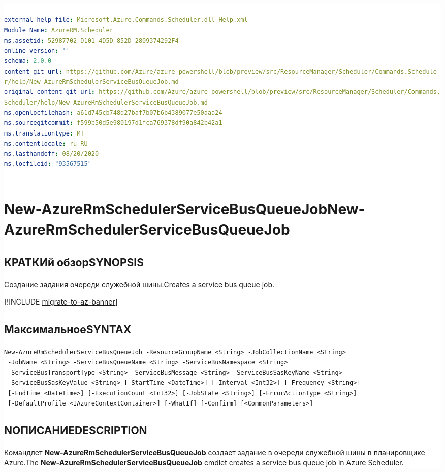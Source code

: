 ```yaml
---
external help file: Microsoft.Azure.Commands.Scheduler.dll-Help.xml
Module Name: AzureRM.Scheduler
ms.assetid: 52987702-D101-4D5D-852D-2809374292F4
online version: ''
schema: 2.0.0
content_git_url: https://github.com/Azure/azure-powershell/blob/preview/src/ResourceManager/Scheduler/Commands.Scheduler/help/New-AzureRmSchedulerServiceBusQueueJob.md
original_content_git_url: https://github.com/Azure/azure-powershell/blob/preview/src/ResourceManager/Scheduler/Commands.Scheduler/help/New-AzureRmSchedulerServiceBusQueueJob.md
ms.openlocfilehash: a61d745cb748d27baf7b07b6b4389077e50aaa24
ms.sourcegitcommit: f599b50d5e980197d1fca769378df90a842b42a1
ms.translationtype: MT
ms.contentlocale: ru-RU
ms.lasthandoff: 08/20/2020
ms.locfileid: "93567515"
---
```

# <span data-ttu-id="c11dd-101">New-AzureRmSchedulerServiceBusQueueJob</span><span class="sxs-lookup"><span data-stu-id="c11dd-101">New-AzureRmSchedulerServiceBusQueueJob</span></span>

## <span data-ttu-id="c11dd-102">КРАТКИй обзор</span><span class="sxs-lookup"><span data-stu-id="c11dd-102">SYNOPSIS</span></span>
<span data-ttu-id="c11dd-103">Создание задания очереди служебной шины.</span><span class="sxs-lookup"><span data-stu-id="c11dd-103">Creates a service bus queue job.</span></span>

[!INCLUDE [migrate-to-az-banner](../../includes/migrate-to-az-banner.md)]

## <span data-ttu-id="c11dd-104">Максимальное</span><span class="sxs-lookup"><span data-stu-id="c11dd-104">SYNTAX</span></span>

```
New-AzureRmSchedulerServiceBusQueueJob -ResourceGroupName <String> -JobCollectionName <String>
 -JobName <String> -ServiceBusQueueName <String> -ServiceBusNamespace <String>
 -ServiceBusTransportType <String> -ServiceBusMessage <String> -ServiceBusSasKeyName <String>
 -ServiceBusSasKeyValue <String> [-StartTime <DateTime>] [-Interval <Int32>] [-Frequency <String>]
 [-EndTime <DateTime>] [-ExecutionCount <Int32>] [-JobState <String>] [-ErrorActionType <String>]
 [-DefaultProfile <IAzureContextContainer>] [-WhatIf] [-Confirm] [<CommonParameters>]
```

## <span data-ttu-id="c11dd-105">NОПИСАНИЕ</span><span class="sxs-lookup"><span data-stu-id="c11dd-105">DESCRIPTION</span></span>
<span data-ttu-id="c11dd-106">Командлет **New-AzureRmSchedulerServiceBusQueueJob** создает задание в очереди служебной шины в планировщике Azure.</span><span class="sxs-lookup"><span data-stu-id="c11dd-106">The **New-AzureRmSchedulerServiceBusQueueJob** cmdlet creates a service bus queue job in Azure Scheduler.</span></span>
